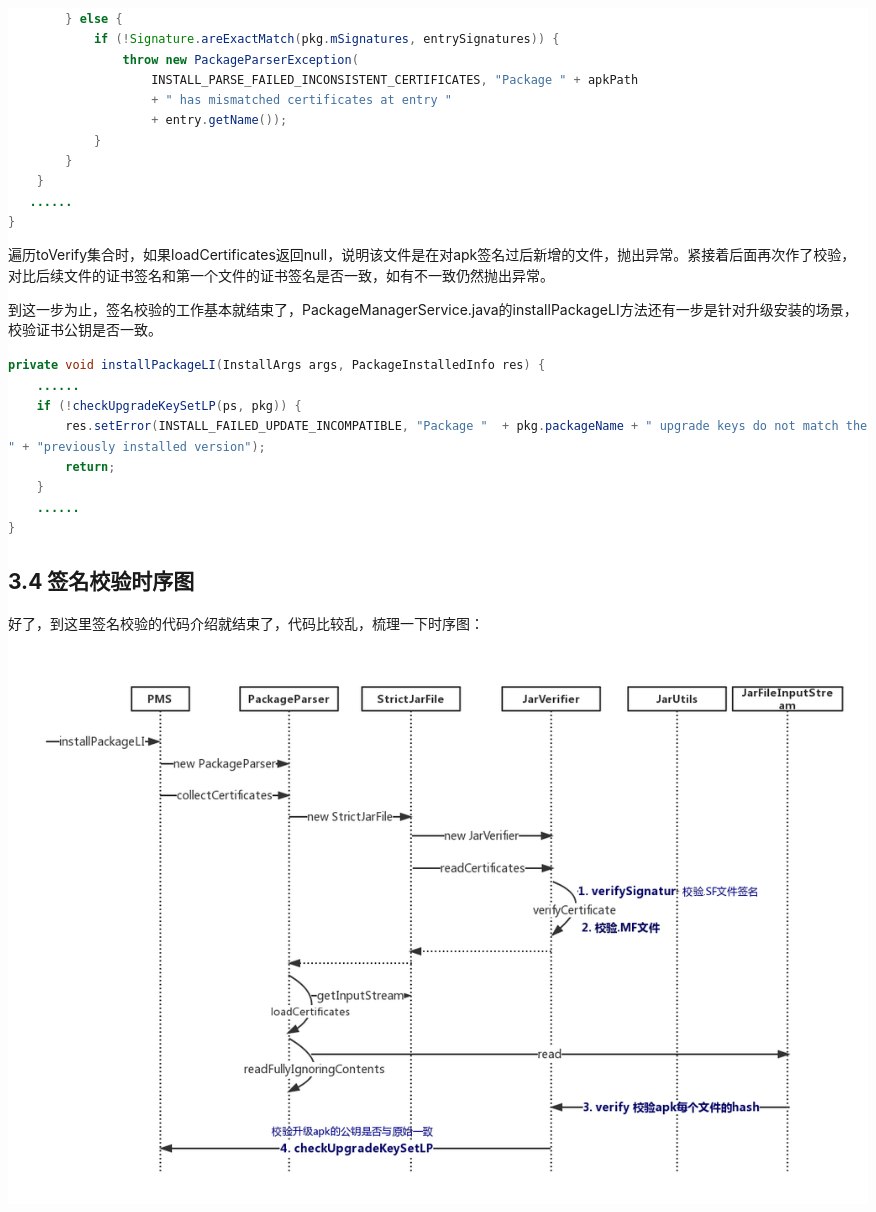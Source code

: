 ```java
        } else {
            if (!Signature.areExactMatch(pkg.mSignatures, entrySignatures)) {
                throw new PackageParserException(
                    INSTALL_PARSE_FAILED_INCONSISTENT_CERTIFICATES, "Package " + apkPath
                    + " has mismatched certificates at entry "
                    + entry.getName());
            }
        }
    }
   ......
}
```

遍历toVerify集合时，如果loadCertificates返回null，说明该文件是在对apk签名过后新增的文件，抛出异常。紧接着后面再次作了校验，对比后续文件的证书签名和第一个文件的证书签名是否一致，如有不一致仍然抛出异常。

到这一步为止，签名校验的工作基本就结束了，PackageManagerService.java的installPackageLI方法还有一步是针对升级安装的场景，校验证书公钥是否一致。

```java
private void installPackageLI(InstallArgs args, PackageInstalledInfo res) {
    ......
    if (!checkUpgradeKeySetLP(ps, pkg)) {
        res.setError(INSTALL_FAILED_UPDATE_INCOMPATIBLE, "Package "  + pkg.packageName + " upgrade keys do not match the " + "previously installed version");
        return;
    }
    ......
}
```

## 3.4 签名校验时序图 

好了，到这里签名校验的代码介绍就结束了，代码比较乱，梳理一下时序图：

![jar_sign](./res/jar_sign.png)
